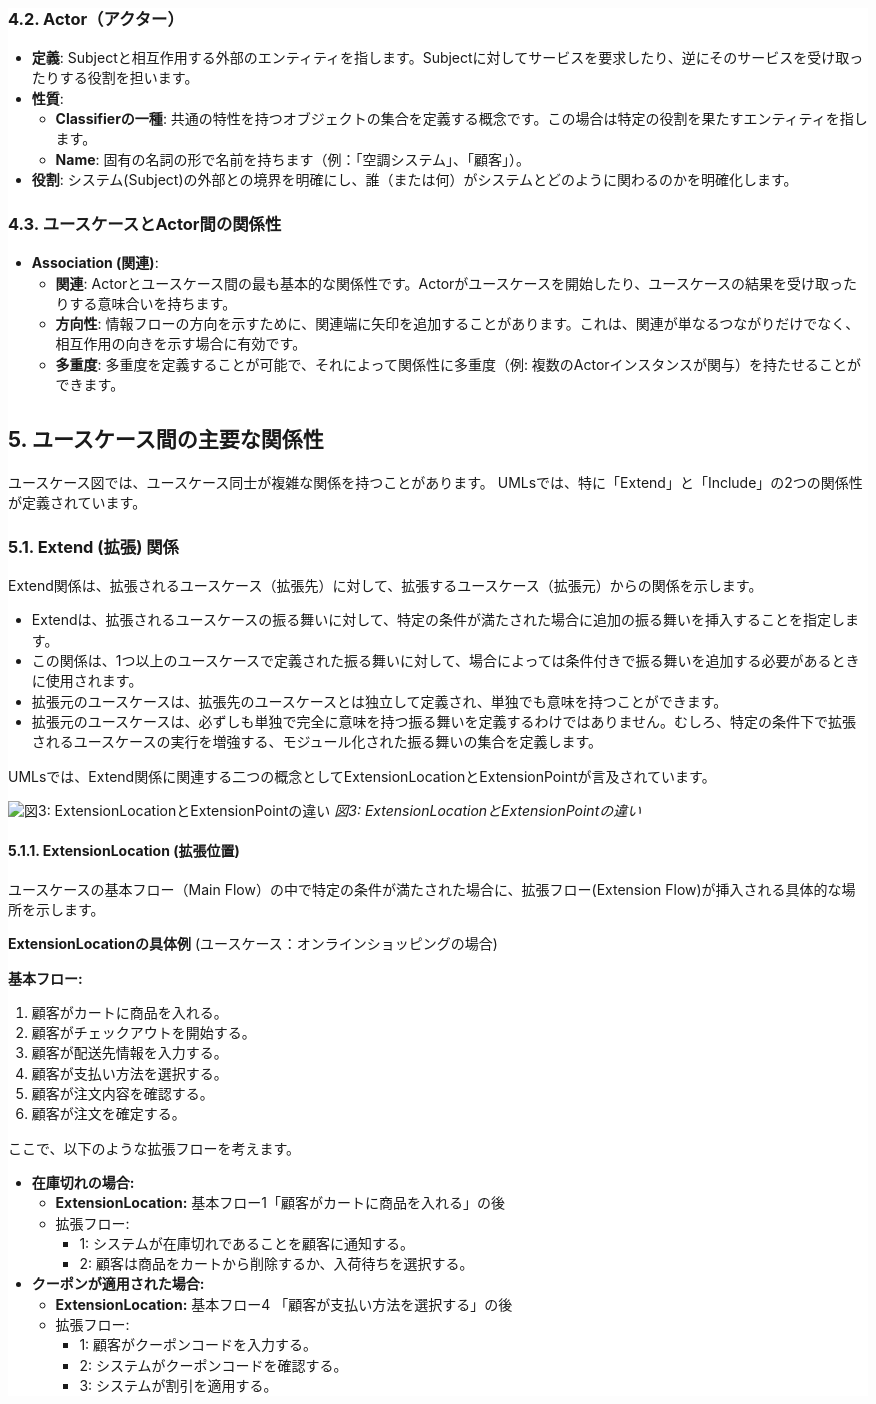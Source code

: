 ### 4.2. Actor（アクター）

* **定義**: Subjectと相互作用する外部のエンティティを指します。Subjectに対してサービスを要求したり、逆にそのサービスを受け取ったりする役割を担います。
* **性質**:
    * **Classifierの一種**: 共通の特性を持つオブジェクトの集合を定義する概念です。この場合は特定の役割を果たすエンティティを指します。
    * **Name**: 固有の名詞の形で名前を持ちます（例：「空調システム」、「顧客」）。
* **役割**: システム(Subject)の外部との境界を明確にし、誰（または何）がシステムとどのように関わるのかを明確化します。

### 4.3. ユースケースとActor間の関係性

* **Association (関連)**:
    * **関連**: Actorとユースケース間の最も基本的な関係性です。Actorがユースケースを開始したり、ユースケースの結果を受け取ったりする意味合いを持ちます。
    * **方向性**: 情報フローの方向を示すために、関連端に矢印を追加することがあります。これは、関連が単なるつながりだけでなく、相互作用の向きを示す場合に有効です。
    * **多重度**: 多重度を定義することが可能で、それによって関係性に多重度（例: 複数のActorインスタンスが関与）を持たせることができます。

## 5. ユースケース間の主要な関係性

ユースケース図では、ユースケース同士が複雑な関係を持つことがあります。
UMLsでは、特に「Extend」と「Include」の2つの関係性が定義されています。

### 5.1. Extend (拡張) 関係

Extend関係は、拡張されるユースケース（拡張先）に対して、拡張するユースケース（拡張元）からの関係を示します。

* Extendは、拡張されるユースケースの振る舞いに対して、特定の条件が満たされた場合に追加の振る舞いを挿入することを指定します。
* この関係は、1つ以上のユースケースで定義された振る舞いに対して、場合によっては条件付きで振る舞いを追加する必要があるときに使用されます。
* 拡張元のユースケースは、拡張先のユースケースとは独立して定義され、単独でも意味を持つことができます。
* 拡張元のユースケースは、必ずしも単独で完全に意味を持つ振る舞いを定義するわけではありません。むしろ、特定の条件下で拡張されるユースケースの実行を増強する、モジュール化された振る舞いの集合を定義します。

UMLsでは、Extend関係に関連する二つの概念としてExtensionLocationとExtensionPointが言及されています。

![図3: ExtensionLocationとExtensionPointの違い](/img/blogs/2025/0528_usecase/different_el_ep.jpg "Extend関係におけるExtensionLocationとExtensionPointの概念的な違いを示す図")
*図3: ExtensionLocationとExtensionPointの違い*

#### 5.1.1. ExtensionLocation (拡張位置)

ユースケースの基本フロー（Main Flow）の中で特定の条件が満たされた場合に、拡張フロー(Extension Flow)が挿入される具体的な場所を示します。

**ExtensionLocationの具体例** (ユースケース：オンラインショッピングの場合)

**基本フロー:**
1.  顧客がカートに商品を入れる。
2.  顧客がチェックアウトを開始する。
3.  顧客が配送先情報を入力する。
4.  顧客が支払い方法を選択する。
5.  顧客が注文内容を確認する。
6.  顧客が注文を確定する。

ここで、以下のような拡張フローを考えます。

* **在庫切れの場合:**
    * **ExtensionLocation:** 基本フロー1「顧客がカートに商品を入れる」の後
    * 拡張フロー:
        * 1: システムが在庫切れであることを顧客に通知する。
        * 2: 顧客は商品をカートから削除するか、入荷待ちを選択する。
* **クーポンが適用された場合:**
    * **ExtensionLocation:** 基本フロー4 「顧客が支払い方法を選択する」の後
    * 拡張フロー:
        * 1: 顧客がクーポンコードを入力する。
        * 2: システムがクーポンコードを確認する。
        * 3: システムが割引を適用する。
